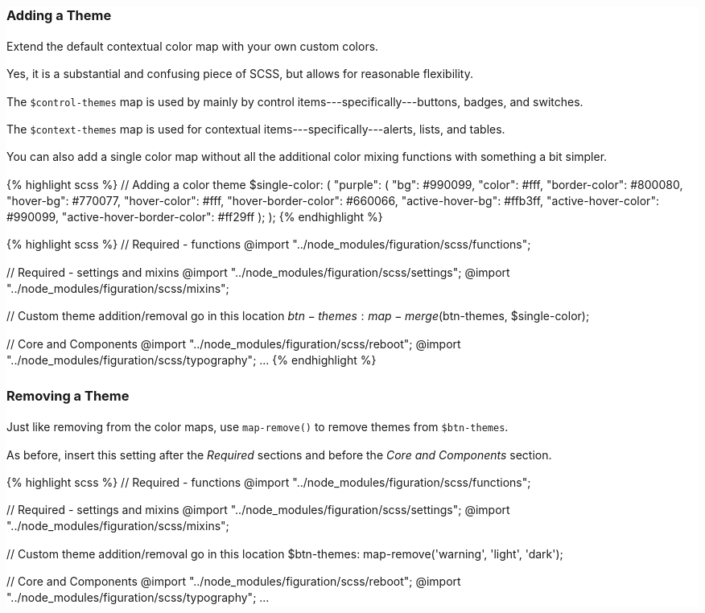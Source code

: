 ### Adding a Theme

Extend the default contextual color map with your own custom colors.

Yes, it is a substantial and confusing piece of SCSS, but allows for reasonable flexibility.

The `$control-themes` map is used by mainly by control items---specifically---buttons, badges, and switches.

The `$context-themes` map is used for contextual items---specifically---alerts, lists, and tables.

You can also add a single color map without all the additional color mixing functions with something a bit simpler.

{% highlight scss %}
// Adding a color theme
$single-color: (
    "purple": (
        "bg":                        #990099,
        "color":                     #fff,
        "border-color":              #800080,
        "hover-bg":                  #770077,
        "hover-color":               #fff,
        "hover-border-color":        #660066,
        "active-hover-bg":           #ffb3ff,
        "active-hover-color":        #990099,
        "active-hover-border-color": #ff29ff
    );
);
{% endhighlight %}

{% highlight scss %}
// Required - functions
@import "../node_modules/figuration/scss/functions";

// Required - settings and mixins
@import "../node_modules/figuration/scss/settings";
@import "../node_modules/figuration/scss/mixins";

// Custom theme addition/removal go in this location
$btn-themes: map-merge($btn-themes, $single-color);

// Core and Components
@import "../node_modules/figuration/scss/reboot";
@import "../node_modules/figuration/scss/typography";
...
{% endhighlight %}

### Removing a Theme

Just like removing from the color maps, use `map-remove()` to remove themes from `$btn-themes`.

As before, insert this setting after the *Required* sections and before the *Core and Components* section.

{% highlight scss %}
// Required - functions
@import "../node_modules/figuration/scss/functions";

// Required - settings and mixins
@import "../node_modules/figuration/scss/settings";
@import "../node_modules/figuration/scss/mixins";

// Custom theme addition/removal go in this location
$btn-themes: map-remove('warning', 'light', 'dark');

// Core and Components
@import "../node_modules/figuration/scss/reboot";
@import "../node_modules/figuration/scss/typography";
...